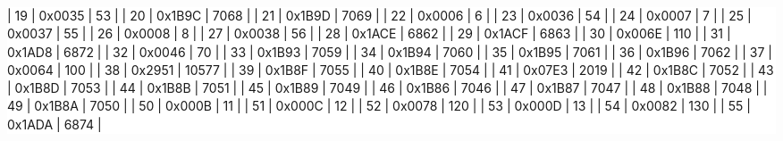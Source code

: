 |      19 | 0x0035      |          53 |
|      20 | 0x1B9C      |        7068 |
|      21 | 0x1B9D      |        7069 |
|      22 | 0x0006      |           6 |
|      23 | 0x0036      |          54 |
|      24 | 0x0007      |           7 |
|      25 | 0x0037      |          55 |
|      26 | 0x0008      |           8 |
|      27 | 0x0038      |          56 |
|      28 | 0x1ACE      |        6862 |
|      29 | 0x1ACF      |        6863 |
|      30 | 0x006E      |         110 |
|      31 | 0x1AD8      |        6872 |
|      32 | 0x0046      |          70 |
|      33 | 0x1B93      |        7059 |
|      34 | 0x1B94      |        7060 |
|      35 | 0x1B95      |        7061 |
|      36 | 0x1B96      |        7062 |
|      37 | 0x0064      |         100 |
|      38 | 0x2951      |       10577 |
|      39 | 0x1B8F      |        7055 |
|      40 | 0x1B8E      |        7054 |
|      41 | 0x07E3      |        2019 |
|      42 | 0x1B8C      |        7052 |
|      43 | 0x1B8D      |        7053 |
|      44 | 0x1B8B      |        7051 |
|      45 | 0x1B89      |        7049 |
|      46 | 0x1B86      |        7046 |
|      47 | 0x1B87      |        7047 |
|      48 | 0x1B88      |        7048 |
|      49 | 0x1B8A      |        7050 |
|      50 | 0x000B      |          11 |
|      51 | 0x000C      |          12 |
|      52 | 0x0078      |         120 |
|      53 | 0x000D      |          13 |
|      54 | 0x0082      |         130 |
|      55 | 0x1ADA      |        6874 |